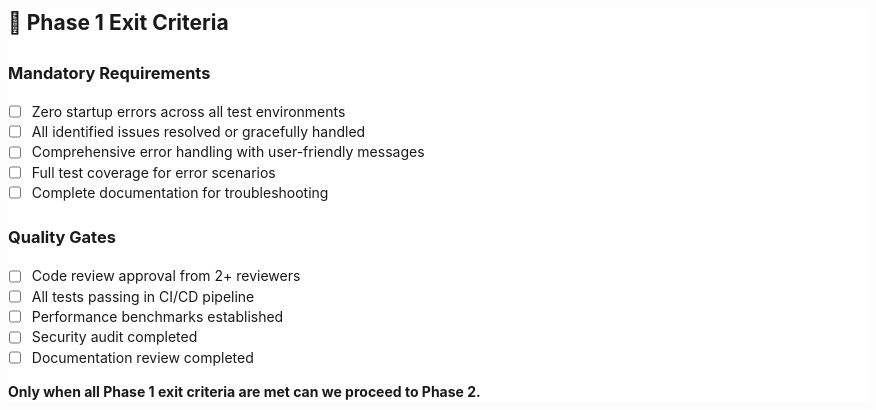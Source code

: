 ## 🎯 Phase 1 Exit Criteria

### Mandatory Requirements
- [ ] Zero startup errors across all test environments
- [ ] All identified issues resolved or gracefully handled
- [ ] Comprehensive error handling with user-friendly messages
- [ ] Full test coverage for error scenarios
- [ ] Complete documentation for troubleshooting

### Quality Gates
- [ ] Code review approval from 2+ reviewers
- [ ] All tests passing in CI/CD pipeline
- [ ] Performance benchmarks established
- [ ] Security audit completed
- [ ] Documentation review completed

**Only when all Phase 1 exit criteria are met can we proceed to Phase 2.**